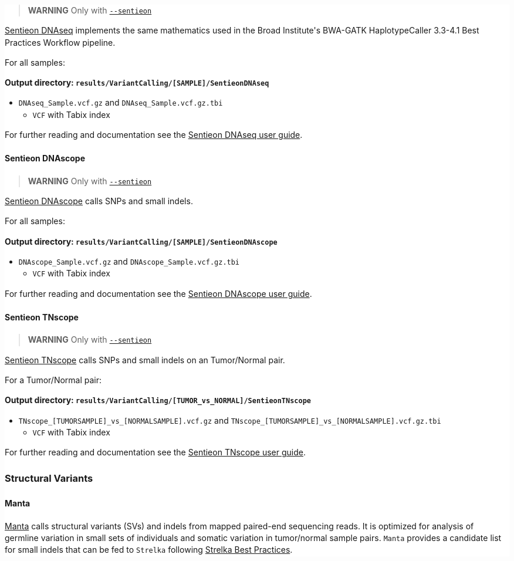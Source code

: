 > **WARNING** Only with [`--sentieon`](usage.md#--sentieon)

[Sentieon DNAseq](https://www.sentieon.com/products/#dnaseq) implements the same mathematics used in the Broad Institute's BWA-GATK HaplotypeCaller 3.3-4.1 Best Practices Workflow pipeline.

For all samples:

**Output directory: `results/VariantCalling/[SAMPLE]/SentieonDNAseq`**

- `DNAseq_Sample.vcf.gz` and `DNAseq_Sample.vcf.gz.tbi`
  - `VCF` with Tabix index

For further reading and documentation see the [Sentieon DNAseq user guide](https://support.sentieon.com/manual/DNAseq_usage/dnaseq/).

#### Sentieon DNAscope

> **WARNING** Only with [`--sentieon`](usage.md#--sentieon)

[Sentieon DNAscope](https://www.sentieon.com/products) calls SNPs and small indels.

For all samples:

**Output directory: `results/VariantCalling/[SAMPLE]/SentieonDNAscope`**

- `DNAscope_Sample.vcf.gz` and `DNAscope_Sample.vcf.gz.tbi`
  - `VCF` with Tabix index

For further reading and documentation see the [Sentieon DNAscope user guide](https://support.sentieon.com/manual/DNAscope_usage/dnascope/).

#### Sentieon TNscope

> **WARNING** Only with [`--sentieon`](usage.md#--sentieon)

[Sentieon TNscope](https://www.sentieon.com/products/#tnscope) calls SNPs and small indels on an Tumor/Normal pair.

For a Tumor/Normal pair:

**Output directory: `results/VariantCalling/[TUMOR_vs_NORMAL]/SentieonTNscope`**

- `TNscope_[TUMORSAMPLE]_vs_[NORMALSAMPLE].vcf.gz` and `TNscope_[TUMORSAMPLE]_vs_[NORMALSAMPLE].vcf.gz.tbi`
  - `VCF` with Tabix index

For further reading and documentation see the [Sentieon TNscope user guide](https://support.sentieon.com/manual/TNscope_usage/tnscope/).

### Structural Variants

#### Manta

[Manta](https://github.com/Illumina/manta) calls structural variants (SVs) and indels from mapped paired-end sequencing reads.
It is optimized for analysis of germline variation in small sets of individuals and somatic variation in tumor/normal sample pairs.
`Manta` provides a candidate list for small indels that can be fed to `Strelka` following [Strelka Best Practices](https://github.com/Illumina/strelka/blob/master/docs/userGuide/README.md#somatic-configuration-example).
